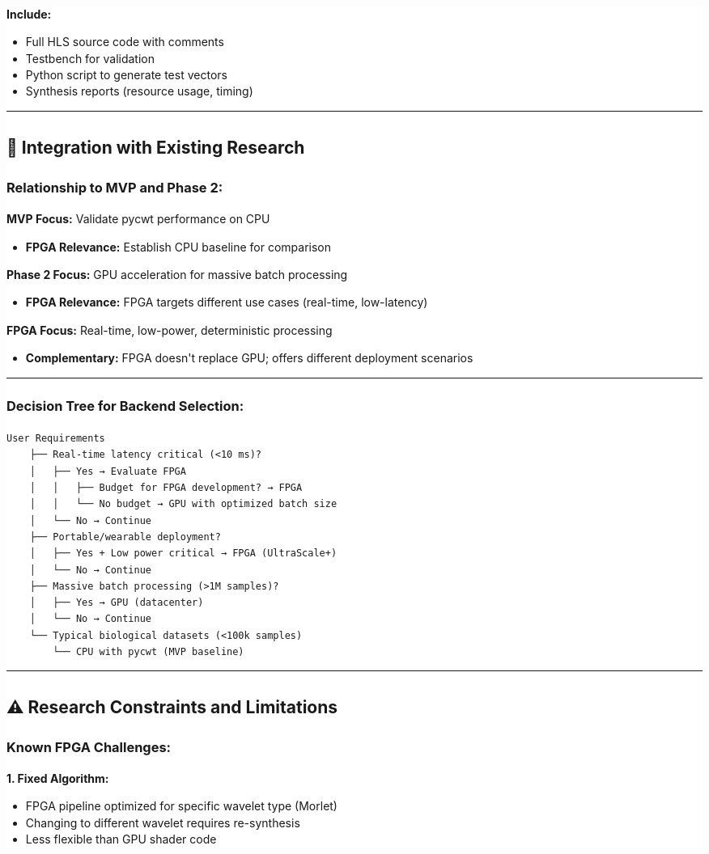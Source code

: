 **Include:**
- Full HLS source code with comments
- Testbench for validation
- Python script to generate test vectors
- Synthesis reports (resource usage, timing)

---

## 🔗 Integration with Existing Research

### **Relationship to MVP and Phase 2:**

**MVP Focus:** Validate pycwt performance on CPU
- **FPGA Relevance:** Establish CPU baseline for comparison

**Phase 2 Focus:** GPU acceleration for massive batch processing
- **FPGA Relevance:** FPGA targets different use cases (real-time, low-latency)

**FPGA Focus:** Real-time, low-power, deterministic processing
- **Complementary:** FPGA doesn't replace GPU; offers different deployment scenarios

---

### **Decision Tree for Backend Selection:**

```
User Requirements
    ├── Real-time latency critical (<10 ms)?
    │   ├── Yes → Evaluate FPGA
    │   │   ├── Budget for FPGA development? → FPGA
    │   │   └── No budget → GPU with optimized batch size
    │   └── No → Continue
    ├── Portable/wearable deployment?
    │   ├── Yes + Low power critical → FPGA (UltraScale+)
    │   └── No → Continue
    ├── Massive batch processing (>1M samples)?
    │   ├── Yes → GPU (datacenter)
    │   └── No → Continue
    └── Typical biological datasets (<100k samples)
        └── CPU with pycwt (MVP baseline)
```

---

## ⚠️ Research Constraints and Limitations

### **Known FPGA Challenges:**

**1. Fixed Algorithm:**
- FPGA pipeline optimized for specific wavelet type (Morlet)
- Changing to different wavelet requires re-synthesis
- Less flexible than GPU shader code
